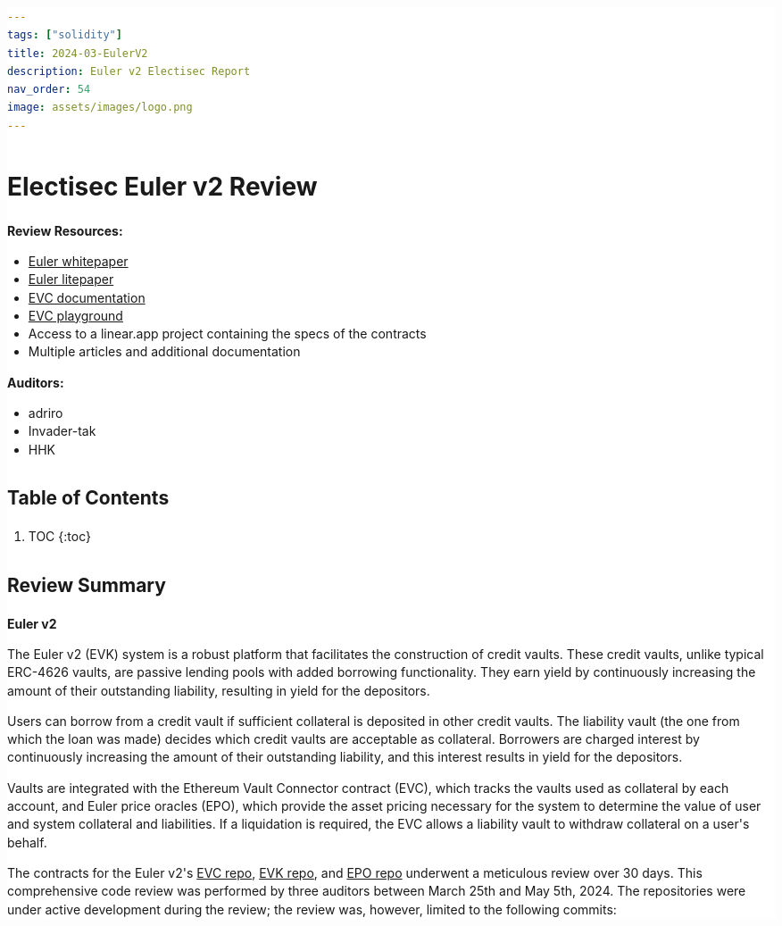 ```yaml
---
tags: ["solidity"]
title: 2024-03-EulerV2
description: Euler v2 Electisec Report
nav_order: 54
image: assets/images/logo.png
---
```


# Electisec Euler v2 Review

**Review Resources:**

- [Euler whitepaper](https://docs.euler.finance/euler-vault-kit-white-paper/)
- [Euler litepaper](https://docs.euler.finance/euler-v2-lite-paper/)
- [EVC documentation](https://evc.wtf/)
- [EVC playground](https://github.com/euler-xyz/evc-playground)
- Access to a linear.app project containing the specs of the contracts
- Multiple articles and additional documentation

**Auditors:**

- adriro
- Invader-tak
- HHK

## Table of Contents

1. TOC
   {:toc}

## Review Summary

**Euler v2**

The Euler v2 (EVK) system is a robust platform that facilitates the construction of credit vaults. These credit vaults, unlike typical ERC-4626 vaults, are passive lending pools with added borrowing functionality. They earn yield by continuously increasing the amount of their outstanding liability, resulting in yield for the depositors.

Users can borrow from a credit vault if sufficient collateral is deposited in other credit vaults. The liability vault (the one from which the loan was made) decides which credit vaults are acceptable as collateral. Borrowers are charged interest by continuously increasing the amount of their outstanding liability, and this interest results in yield for the depositors.

Vaults are integrated with the Ethereum Vault Connector contract (EVC), which tracks the vaults used as collateral by each account, and Euler price oracles (EPO), which provide the asset pricing necessary for the system to determine the value of user and system collateral and liabilities. If a liquidation is required, the EVC allows a liability vault to withdraw collateral on a user's behalf.

The contracts for the Euler v2's [EVC repo](https://github.com/euler-xyz/ethereum-vault-connector/tree/7e1445d45e9189b5132132a6216c146fde9ba794), [EVK repo](https://github.com/euler-xyz/euler-vault-kit/tree/7d2408dc1013b6f3149a5f08a69ded4dc99db7c8), and [EPO repo](https://github.com/euler-xyz/euler-price-oracle/tree/416d131f79e66bc54574194ea922bce232ce398c) underwent a meticulous review over 30 days. This comprehensive code review was performed by three auditors between March 25th and May 5th, 2024. The repositories were under active development during the review; the review was, however, limited to the following commits:
